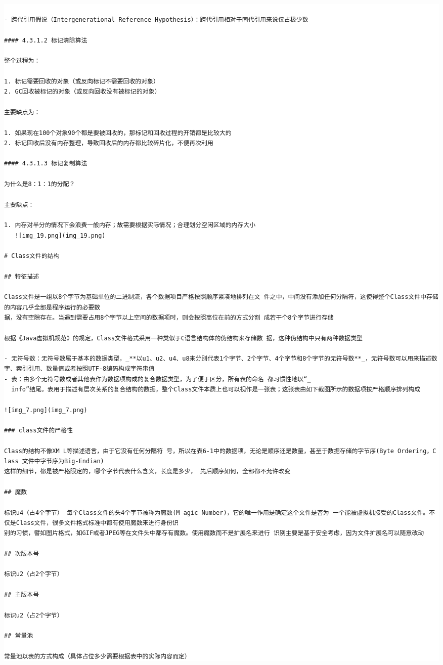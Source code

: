 ```

- 跨代引用假说（Intergenerational Reference Hypothesis）：跨代引用相对于同代引用来说仅占极少数

#### 4.3.1.2 标记清除算法

整个过程为：

1. 标记需要回收的对象（或反向标记不需要回收的对象）
2. GC回收被标记的对象（或反向回收没有被标记的对象）

主要缺点为：

1. 如果现在100个对象90个都是要被回收的，那标记和回收过程的开销都是比较大的
2. 标记回收后没有内存整理，导致回收后的内存都比较碎片化，不便再次利用

#### 4.3.1.3 标记复制算法

为什么是8：1：1的分配？

主要缺点：

1. 内存对半分的情况下会浪费一般内存；故需要根据实际情况；合理划分空闲区域的内存大小
   ![img_19.png](img_19.png)

# Class文件的结构

## 特征描述

Class文件是一组以8个字节为基础单位的二进制流，各个数据项目严格按照顺序紧凑地排列在文 件之中，中间没有添加任何分隔符，这使得整个Class文件中存储的内容几乎全部是程序运行的必要数
据，没有空隙存在。当遇到需要占用8个字节以上空间的数据项时，则会按照高位在前的方式分割 成若干个8个字节进行存储

根据《Java虚拟机规范》的规定，Class文件格式采用一种类似于C语言结构体的伪结构来存储数 据，这种伪结构中只有两种数据类型

- 无符号数：无符号数属于基本的数据类型，_**以u1、u2、u4、u8来分别代表1个字节、2个字节、4个字节和8个字节的无符号数**_，无符号数可以用来描述数字、索引引用、数量值或者按照UTF-8编码构成字符串值
- 表：由多个无符号数或者其他表作为数据项构成的复合数据类型，为了便于区分，所有表的命名 都习惯性地以“_
  info”结尾。表用于描述有层次关系的复合结构的数据，整个Class文件本质上也可以视作是一张表；这张表由如下截图所示的数据项按严格顺序排列构成

![img_7.png](img_7.png)

### class文件的严格性

Class的结构不像XM L等描述语言，由于它没有任何分隔符 号，所以在表6-1中的数据项，无论是顺序还是数量，甚至于数据存储的字节序(Byte Ordering，Class 文件中字节序为Big-Endian)
这样的细节，都是被严格限定的，哪个字节代表什么含义，长度是多少， 先后顺序如何，全部都不允许改变

## 魔数

标识u4（占4个字节） 每个Class文件的头4个字节被称为魔数(M agic Number)，它的唯一作用是确定这个文件是否为 一个能被虚拟机接受的Class文件。不仅是Class文件，很多文件格式标准中都有使用魔数来进行身份识
别的习惯，譬如图片格式，如GIF或者JPEG等在文件头中都存有魔数。使用魔数而不是扩展名来进行 识别主要是基于安全考虑，因为文件扩展名可以随意改动

## 次版本号

标识u2（占2个字节）

## 主版本号

标识u2（占2个字节）

## 常量池

常量池以表的方式构成（具体占位多少需要根据表中的实际内容而定）
```